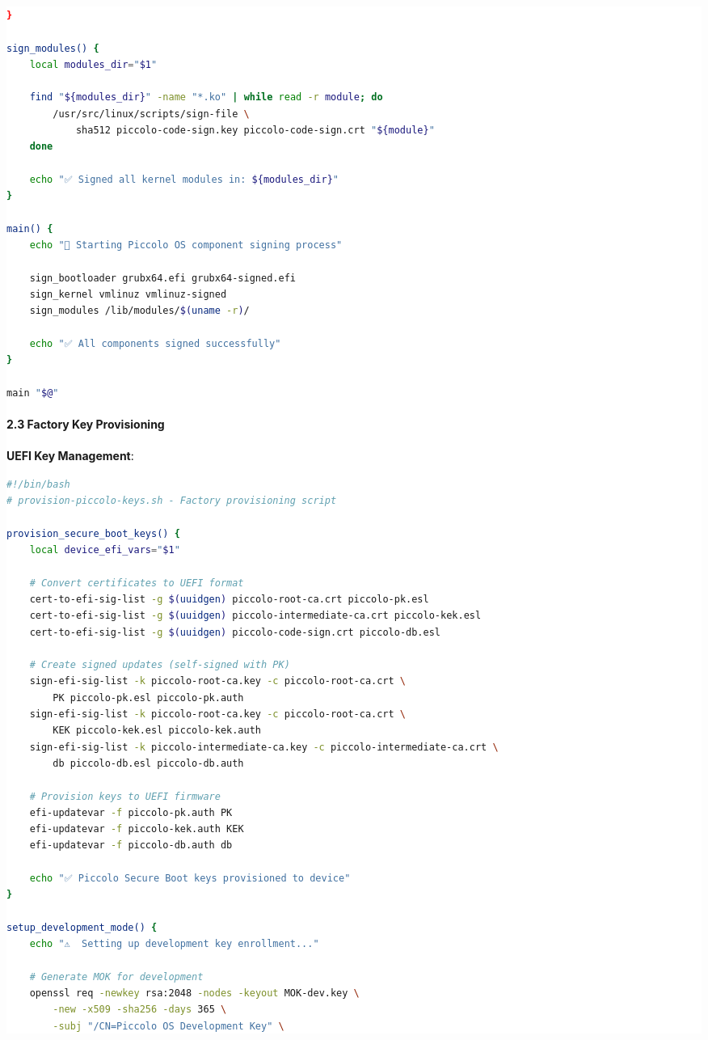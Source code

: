 ```bash
}

sign_modules() {
    local modules_dir="$1"
    
    find "${modules_dir}" -name "*.ko" | while read -r module; do
        /usr/src/linux/scripts/sign-file \
            sha512 piccolo-code-sign.key piccolo-code-sign.crt "${module}"
    done
    
    echo "✅ Signed all kernel modules in: ${modules_dir}"
}

main() {
    echo "🔏 Starting Piccolo OS component signing process"
    
    sign_bootloader grubx64.efi grubx64-signed.efi
    sign_kernel vmlinuz vmlinuz-signed  
    sign_modules /lib/modules/$(uname -r)/
    
    echo "✅ All components signed successfully"
}

main "$@"
```

#### 2.3 Factory Key Provisioning

**UEFI Key Management**:
```bash
#!/bin/bash
# provision-piccolo-keys.sh - Factory provisioning script

provision_secure_boot_keys() {
    local device_efi_vars="$1"
    
    # Convert certificates to UEFI format
    cert-to-efi-sig-list -g $(uuidgen) piccolo-root-ca.crt piccolo-pk.esl
    cert-to-efi-sig-list -g $(uuidgen) piccolo-intermediate-ca.crt piccolo-kek.esl  
    cert-to-efi-sig-list -g $(uuidgen) piccolo-code-sign.crt piccolo-db.esl
    
    # Create signed updates (self-signed with PK)
    sign-efi-sig-list -k piccolo-root-ca.key -c piccolo-root-ca.crt \
        PK piccolo-pk.esl piccolo-pk.auth
    sign-efi-sig-list -k piccolo-root-ca.key -c piccolo-root-ca.crt \  
        KEK piccolo-kek.esl piccolo-kek.auth
    sign-efi-sig-list -k piccolo-intermediate-ca.key -c piccolo-intermediate-ca.crt \
        db piccolo-db.esl piccolo-db.auth
    
    # Provision keys to UEFI firmware
    efi-updatevar -f piccolo-pk.auth PK
    efi-updatevar -f piccolo-kek.auth KEK  
    efi-updatevar -f piccolo-db.auth db
    
    echo "✅ Piccolo Secure Boot keys provisioned to device"
}

setup_development_mode() {
    echo "⚠️  Setting up development key enrollment..."
    
    # Generate MOK for development 
    openssl req -newkey rsa:2048 -nodes -keyout MOK-dev.key \
        -new -x509 -sha256 -days 365 \
        -subj "/CN=Piccolo OS Development Key" \
```